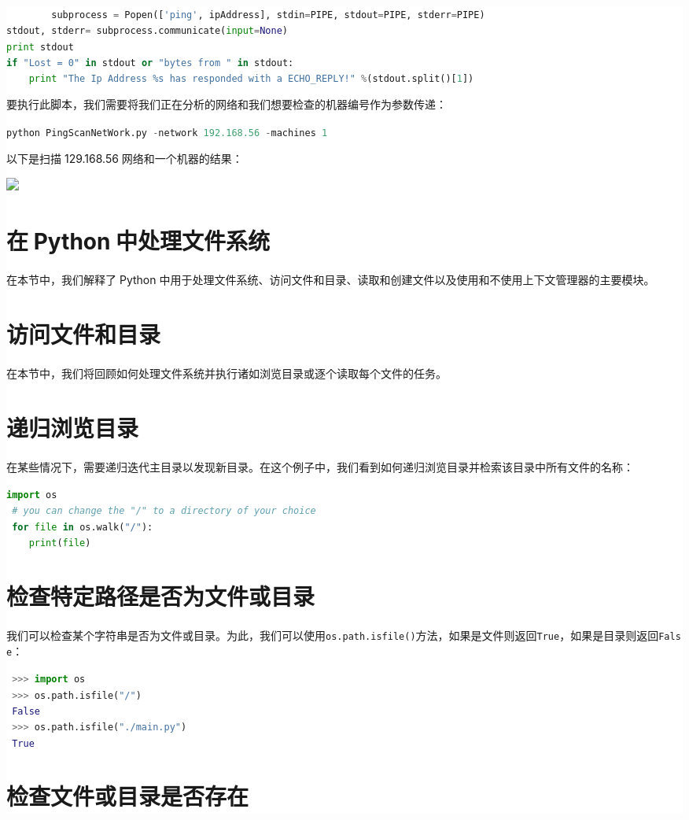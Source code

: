 ```py
        subprocess = Popen(['ping', ipAddress], stdin=PIPE, stdout=PIPE, stderr=PIPE)
stdout, stderr= subprocess.communicate(input=None)
print stdout
if "Lost = 0" in stdout or "bytes from " in stdout:
    print "The Ip Address %s has responded with a ECHO_REPLY!" %(stdout.split()[1])
```

要执行此脚本，我们需要将我们正在分析的网络和我们想要检查的机器编号作为参数传递：

```py
python PingScanNetWork.py -network 192.168.56 -machines 1
```

以下是扫描 129.168.56 网络和一个机器的结果：

![](https://github.com/OpenDocCN/freelearn-sec-zh/raw/master/docs/ms-py-net-sec/img/6b324c6f-76c0-4706-88dc-bd48a61849d2.png)

# 在 Python 中处理文件系统

在本节中，我们解释了 Python 中用于处理文件系统、访问文件和目录、读取和创建文件以及使用和不使用上下文管理器的主要模块。

# 访问文件和目录

在本节中，我们将回顾如何处理文件系统并执行诸如浏览目录或逐个读取每个文件的任务。

# 递归浏览目录

在某些情况下，需要递归迭代主目录以发现新目录。在这个例子中，我们看到如何递归浏览目录并检索该目录中所有文件的名称：

```py
import os
 # you can change the "/" to a directory of your choice
 for file in os.walk("/"):
    print(file)
```

# 检查特定路径是否为文件或目录

我们可以检查某个字符串是否为文件或目录。为此，我们可以使用`os.path.isfile()`方法，如果是文件则返回`True`，如果是目录则返回`False`：

```py
 >>> import os
 >>> os.path.isfile("/")
 False
 >>> os.path.isfile("./main.py")
 True
```

# 检查文件或目录是否存在
